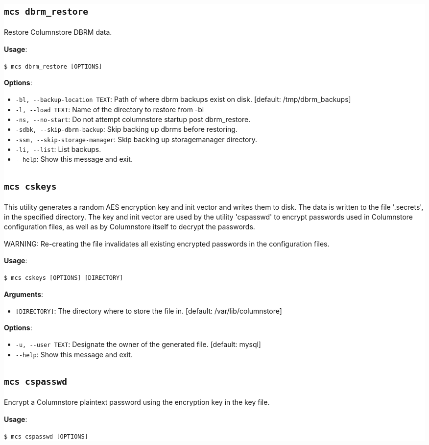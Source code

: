 ## `mcs dbrm_restore`

Restore Columnstore DBRM data.

**Usage**:

```console
$ mcs dbrm_restore [OPTIONS]
```

**Options**:

* `-bl, --backup-location TEXT`: Path of where dbrm backups exist on disk.  [default: /tmp/dbrm_backups]
* `-l, --load TEXT`: Name of the directory to restore from -bl
* `-ns, --no-start`: Do not attempt columnstore startup post dbrm_restore.
* `-sdbk, --skip-dbrm-backup`: Skip backing up dbrms before restoring.
* `-ssm, --skip-storage-manager`: Skip backing up storagemanager directory.
* `-li, --list`: List backups.
* `--help`: Show this message and exit.

## `mcs cskeys`

This utility generates a random AES encryption key and init vector
and writes them to disk. The data is written to the file &#x27;.secrets&#x27;,
in the specified directory. The key and init vector are used by
the utility &#x27;cspasswd&#x27; to encrypt passwords used in Columnstore
configuration files, as well as by Columnstore itself to decrypt the
passwords.

WARNING: Re-creating the file invalidates all existing encrypted
passwords in the configuration files.

**Usage**:

```console
$ mcs cskeys [OPTIONS] [DIRECTORY]
```

**Arguments**:

* `[DIRECTORY]`: The directory where to store the file in.  [default: /var/lib/columnstore]

**Options**:

* `-u, --user TEXT`: Designate the owner of the generated file.  [default: mysql]
* `--help`: Show this message and exit.

## `mcs cspasswd`

Encrypt a Columnstore plaintext password using the encryption key in
the key file.

**Usage**:

```console
$ mcs cspasswd [OPTIONS]
```
